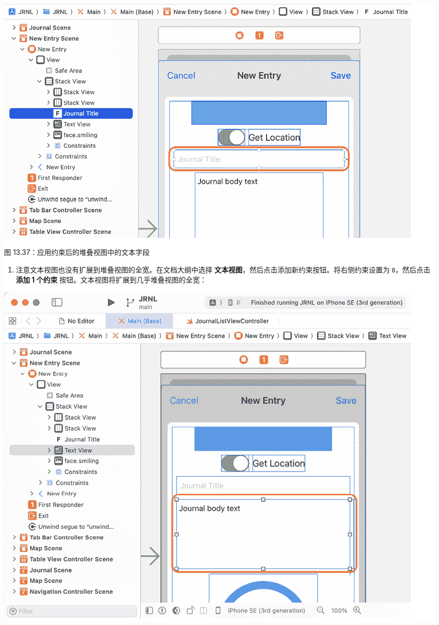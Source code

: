 ![图片](img/B31371_13_37.png)

图 13.37：应用约束后的堆叠视图中的文本字段

1.  注意文本视图也没有扩展到堆叠视图的全宽。在文档大纲中选择 **文本视图**，然后点击添加新约束按钮。将右侧约束设置为 `8`，然后点击 **添加 1 个约束** 按钮。文本视图将扩展到几乎堆叠视图的全宽：

![图片](img/B31371_13_38.png)
